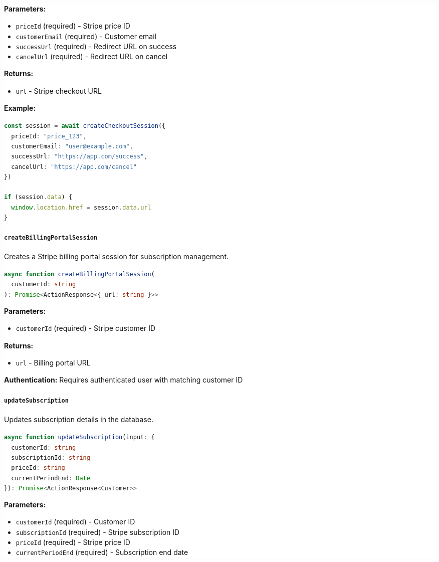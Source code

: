 **Parameters:**
- `priceId` (required) - Stripe price ID
- `customerEmail` (required) - Customer email
- `successUrl` (required) - Redirect URL on success
- `cancelUrl` (required) - Redirect URL on cancel

**Returns:**
- `url` - Stripe checkout URL

**Example:**
```typescript
const session = await createCheckoutSession({
  priceId: "price_123",
  customerEmail: "user@example.com",
  successUrl: "https://app.com/success",
  cancelUrl: "https://app.com/cancel"
})

if (session.data) {
  window.location.href = session.data.url
}
```

#### `createBillingPortalSession`

Creates a Stripe billing portal session for subscription management.

```typescript
async function createBillingPortalSession(
  customerId: string
): Promise<ActionResponse<{ url: string }>>
```

**Parameters:**
- `customerId` (required) - Stripe customer ID

**Returns:**
- `url` - Billing portal URL

**Authentication:** Requires authenticated user with matching customer ID

#### `updateSubscription`

Updates subscription details in the database.

```typescript
async function updateSubscription(input: {
  customerId: string
  subscriptionId: string
  priceId: string
  currentPeriodEnd: Date
}): Promise<ActionResponse<Customer>>
```

**Parameters:**
- `customerId` (required) - Customer ID
- `subscriptionId` (required) - Stripe subscription ID
- `priceId` (required) - Stripe price ID
- `currentPeriodEnd` (required) - Subscription end date
